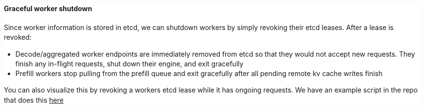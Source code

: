 #### Graceful worker shutdown

Since worker information is stored in etcd, we can shutdown workers by simply revoking their etcd leases. After a lease is revoked:

- Decode/aggregated worker endpoints are immediately removed from etcd so that they would not accept new requests. They finish any in-flight requests, shut down their engine, and exit gracefully
- Prefill workers stop pulling from the prefill queue and exit gracefully after all pending remote kv cache writes finish

You can also visualize this by revoking a workers etcd lease while it has ongoing requests. We have an example script in the repo that does this [here](../lib/bindings/python/examples/hello_world/revoke_lease.py)